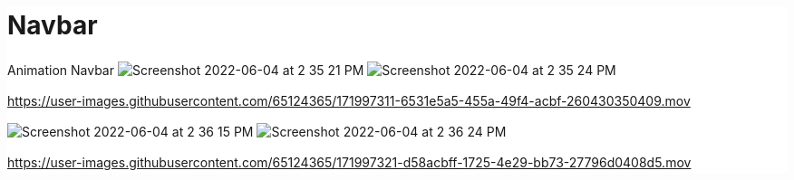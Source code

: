 # Navbar
 Animation Navbar
<img width="1023" alt="Screenshot 2022-06-04 at 2 35 21 PM" src="https://user-images.githubusercontent.com/65124365/171997308-64b913c3-8d06-423d-8164-b31cbbccc683.png">
<img width="1023" alt="Screenshot 2022-06-04 at 2 35 24 PM" src="https://user-images.githubusercontent.com/65124365/171997310-dea5fe6d-efa7-45c5-a196-c1fd4a793b84.png">


https://user-images.githubusercontent.com/65124365/171997311-6531e5a5-455a-49f4-acbf-260430350409.mov

<img width="960" alt="Screenshot 2022-06-04 at 2 36 15 PM" src="https://user-images.githubusercontent.com/65124365/171997316-94f36f0f-2ff5-4a14-b82b-7f25af6ad9f0.png">
<img width="960" alt="Screenshot 2022-06-04 at 2 36 24 PM" src="https://user-images.githubusercontent.com/65124365/171997318-4d65f5e2-b7ca-4822-b4b1-14a2a692794d.png">


https://user-images.githubusercontent.com/65124365/171997321-d58acbff-1725-4e29-bb73-27796d0408d5.mov

